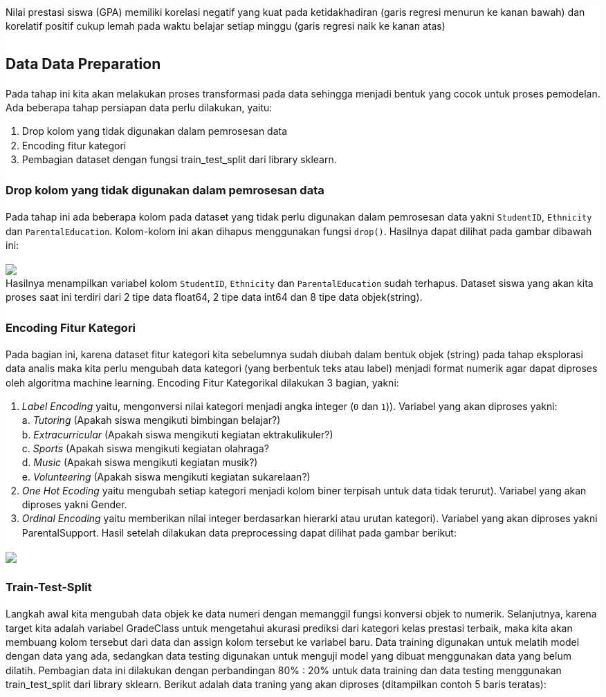 Nilai prestasi siswa (GPA) memiliki  korelasi negatif yang kuat pada ketidakhadiran (garis regresi menurun ke kanan bawah) dan korelatif positif cukup lemah pada waktu belajar setiap minggu (garis regresi naik ke kanan atas)

## Data Data Preparation

Pada tahap ini kita akan melakukan proses transformasi pada data sehingga menjadi bentuk yang cocok untuk proses pemodelan. Ada beberapa tahap persiapan data perlu dilakukan, yaitu:
1. Drop kolom yang tidak digunakan dalam pemrosesan data
2. Encoding fitur kategori
3. Pembagian dataset dengan fungsi train_test_split dari library sklearn.

### Drop kolom yang tidak digunakan dalam pemrosesan data

Pada tahap ini ada beberapa kolom pada dataset yang tidak perlu digunakan dalam pemrosesan data yakni `StudentID`, `Ethnicity` dan `ParentalEducation`. Kolom-kolom ini akan dihapus menggunakan fungsi `drop()`. Hasilnya dapat dilihat pada gambar dibawah ini:

<img src="https://github.com/user-attachments/assets/69b9a96d-6baf-46da-988c-8a6897f65549" align="center"><br>
Hasilnya menampilkan variabel kolom `StudentID`, `Ethnicity` dan `ParentalEducation` sudah terhapus. Dataset siswa yang akan kita proses saat ini terdiri dari 2 tipe data float64, 2 tipe data int64 dan 8 tipe data objek(string).

### Encoding Fitur Kategori

Pada bagian ini, karena dataset fitur kategori kita sebelumnya sudah diubah dalam bentuk objek (string) pada tahap eksplorasi data analis maka kita perlu mengubah data kategori (yang berbentuk teks atau label) menjadi format numerik agar dapat diproses oleh algoritma machine learning. Encoding Fitur Kategorikal dilakukan 3 bagian, yakni:

1. *Label Encoding* yaitu, mengonversi nilai kategori menjadi angka integer (`0` dan `1`)). Variabel yang akan diproses yakni:  <br>
    a. *Tutoring* (Apakah siswa mengikuti bimbingan belajar?) <br>
    b. *Extracurricular* (Apakah siswa mengikuti kegiatan ektrakulikuler?) <br>
    c. *Sports* (Apakah siswa mengikuti kegiatan olahraga? <br>
    d. *Music* (Apakah siswa mengikuti kegiatan musik?) <br>
    e. *Volunteering* (Apakah siswa mengikuti kegiatan sukarelaan?)
2. *One Hot Ecoding* yaitu mengubah setiap kategori menjadi kolom biner terpisah untuk data tidak terurut). Variabel yang akan diproses yakni Gender.
3. *Ordinal Encoding* yaitu memberikan nilai integer berdasarkan hierarki atau urutan kategori). Variabel yang akan diproses yakni ParentalSupport.
Hasil setelah dilakukan data preprocessing dapat dilihat pada gambar berikut:

<img src="https://github.com/user-attachments/assets/632a0ef0-258b-4d2a-88d1-db70cc2c4a54" align="center"><br>

### Train-Test-Split
Langkah awal kita mengubah data objek ke data numeri dengan memanggil fungsi konversi objek to numerik. Selanjutnya, karena target kita adalah variabel GradeClass untuk mengetahui akurasi prediksi dari kategori kelas prestasi terbaik, maka kita akan membuang kolom tersebut dari data dan assign kolom tersebut ke variabel baru. Data training digunakan untuk melatih model dengan data yang ada, sedangkan data testing digunakan untuk menguji model yang dibuat menggunakan data yang belum dilatih. Pembagian data ini dilakukan dengan perbandingan 80% : 20% untuk data training dan data testing menggunakan train_test_split dari library sklearn. Berikut adalah data traning yang akan diproses (ditampilkan contoh 5 baris teratas):
